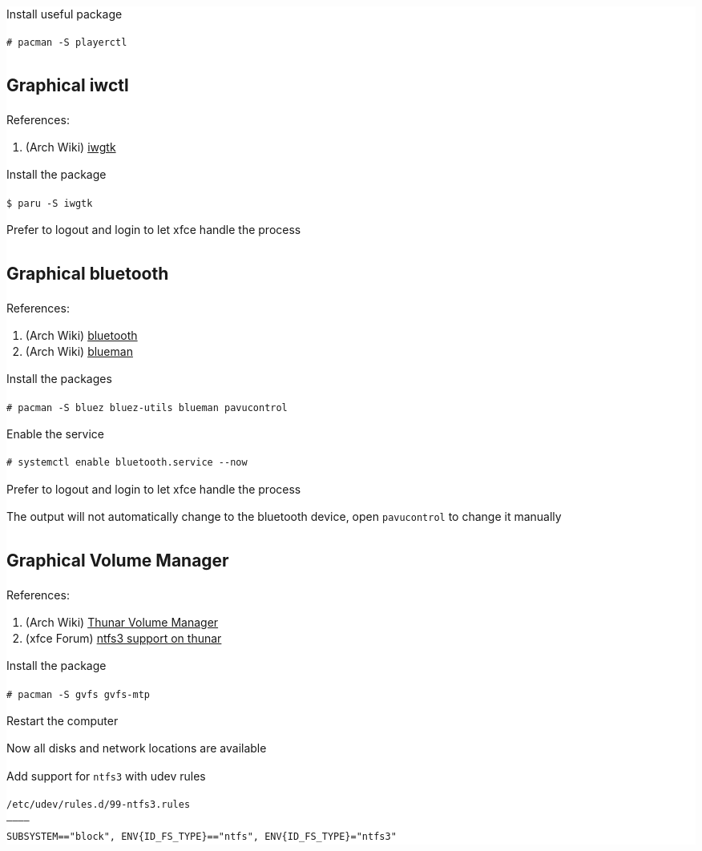 Install useful package
```
# pacman -S playerctl
```

## Graphical iwctl

References:

1. (Arch Wiki) [iwgtk](https://wiki.archlinux.org/title/Iwd#iwgtk)

Install the package
```
$ paru -S iwgtk
```

Prefer to logout and login to let xfce handle the process

## Graphical bluetooth

References:

1. (Arch Wiki) [bluetooth](https://wiki.archlinux.org/title/Bluetooth)
2. (Arch Wiki) [blueman](https://wiki.archlinux.org/title/Blueman)

Install the packages
```
# pacman -S bluez bluez-utils blueman pavucontrol
```

Enable the service
```
# systemctl enable bluetooth.service --now
```

Prefer to logout and login to let xfce handle the process

The output will not automatically change to the bluetooth device, open `pavucontrol` to change it manually

## Graphical Volume Manager

References:
1. (Arch Wiki) [Thunar Volume Manager](https://wiki.archlinux.org/title/Thunar#Thunar_Volume_Manager)
2. (xfce Forum) [ntfs3 support on thunar](https://forum.xfce.org/viewtopic.php?id=15643#p66393)

Install the package
```
# pacman -S gvfs gvfs-mtp
```

Restart the computer

Now all disks and network locations are available

Add support for `ntfs3` with udev rules
```
/etc/udev/rules.d/99-ntfs3.rules
————
SUBSYSTEM=="block", ENV{ID_FS_TYPE}=="ntfs", ENV{ID_FS_TYPE}="ntfs3"
```
